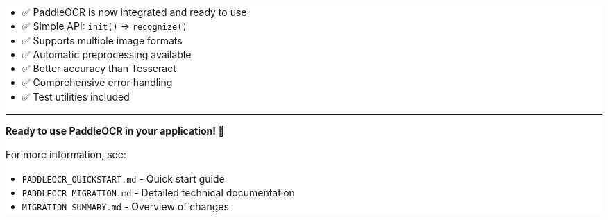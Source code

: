 - ✅ PaddleOCR is now integrated and ready to use
- ✅ Simple API: `init()` → `recognize()`
- ✅ Supports multiple image formats
- ✅ Automatic preprocessing available
- ✅ Better accuracy than Tesseract
- ✅ Comprehensive error handling
- ✅ Test utilities included

---

**Ready to use PaddleOCR in your application! 🚀**

For more information, see:
- `PADDLEOCR_QUICKSTART.md` - Quick start guide
- `PADDLEOCR_MIGRATION.md` - Detailed technical documentation
- `MIGRATION_SUMMARY.md` - Overview of changes